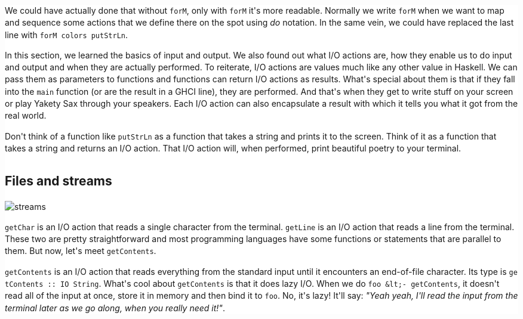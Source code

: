 We could have actually done that without `forM`,
only with `forM` it's more readable.
Normally we write `forM` when we want to map and sequence some actions that we define there on the spot using _do_ notation.
In the same vein,
we could have replaced the last line with `forM colors putStrLn`.

In this section,
we learned the basics of input and output.
We also found out what I/O actions are,
how they enable us to do input and output and when they are actually performed.
To reiterate,
I/O actions are values much like any other value in Haskell.
We can pass them as parameters to functions and functions can return I/O actions as results.
What's special about them is that if they fall into the `main` function (or are the result in a GHCI line),
they are performed.
And that's when they get to write stuff on your screen or play Yakety Sax through your speakers.
Each I/O action can also encapsulate a result with which it tells you what it got from the real world.

Don't think of a function like `putStrLn` as a function that takes a string and prints it to the screen.
Think of it as a function that takes a string and returns an I/O action.
That I/O action will,
when performed,
print beautiful poetry to your terminal.

<a name="9.2"></a>



## Files and streams

<img src="http://s3.amazonaws.com/lyah/streams.png" alt="streams" class="img-right">

`getChar` is an I/O action that reads a single character from the terminal.
`getLine` is an I/O action that reads a line from the terminal.
These two are pretty straightforward and most programming languages have some functions or statements that are parallel to them.
But now,
let's meet `getContents`.

`getContents` is an I/O action that reads everything from the standard input until it encounters an end-of-file character.
Its type is `getContents :: IO String`.
What's cool about `getContents` is that it does lazy I/O.
When we do `foo &lt;- getContents`,
it doesn't read all of the input at once,
store it in memory and then bind it to `foo`.
No,
it's lazy!
It'll say: _"Yeah yeah,
I'll read the input from the terminal later as we go along,
when you really need it!"_.
